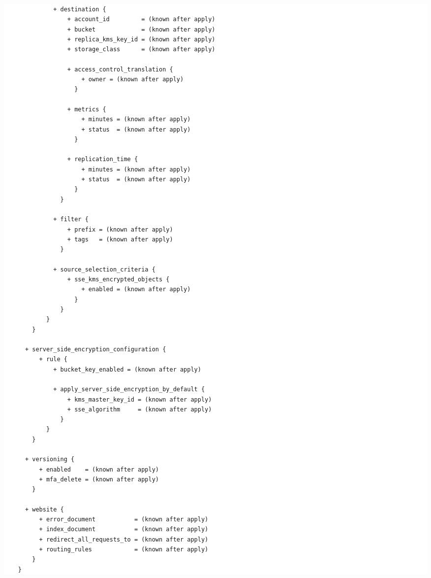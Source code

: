 				  + destination {
					  + account_id         = (known after apply)
					  + bucket             = (known after apply)
					  + replica_kms_key_id = (known after apply)
					  + storage_class      = (known after apply)

					  + access_control_translation {
						  + owner = (known after apply)
						}

					  + metrics {
						  + minutes = (known after apply)
						  + status  = (known after apply)
						}

					  + replication_time {
						  + minutes = (known after apply)
						  + status  = (known after apply)
						}
					}

				  + filter {
					  + prefix = (known after apply)
					  + tags   = (known after apply)
					}

				  + source_selection_criteria {
					  + sse_kms_encrypted_objects {
						  + enabled = (known after apply)
						}
					}
				}
			}

		  + server_side_encryption_configuration {
			  + rule {
				  + bucket_key_enabled = (known after apply)

				  + apply_server_side_encryption_by_default {
					  + kms_master_key_id = (known after apply)
					  + sse_algorithm     = (known after apply)
					}
				}
			}

		  + versioning {
			  + enabled    = (known after apply)
			  + mfa_delete = (known after apply)
			}

		  + website {
			  + error_document           = (known after apply)
			  + index_document           = (known after apply)
			  + redirect_all_requests_to = (known after apply)
			  + routing_rules            = (known after apply)
			}
		}
